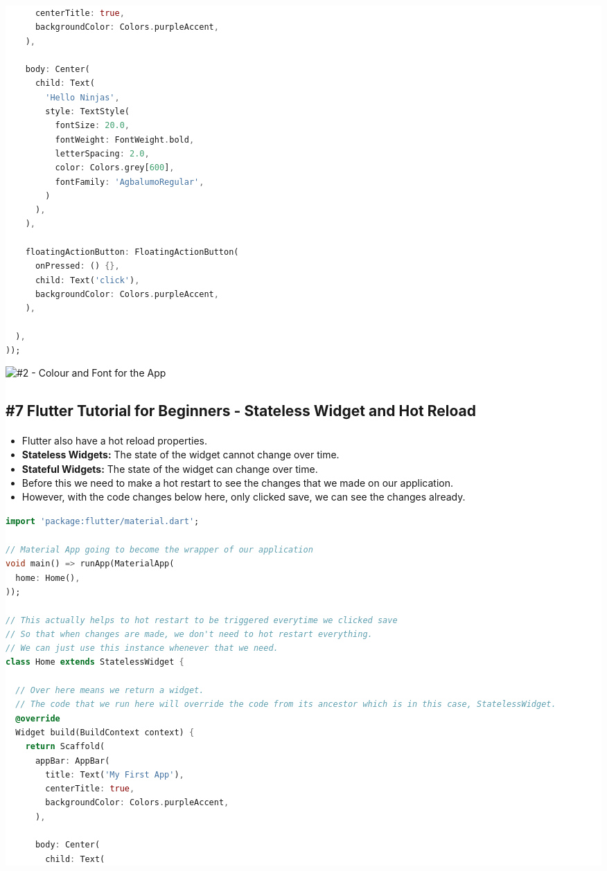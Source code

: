 ```Dart
      centerTitle: true,
      backgroundColor: Colors.purpleAccent,
    ),

    body: Center(
      child: Text(
        'Hello Ninjas',
        style: TextStyle(
          fontSize: 20.0,
          fontWeight: FontWeight.bold,
          letterSpacing: 2.0,
          color: Colors.grey[600],
          fontFamily: 'AgbalumoRegular',
        )
      ),
    ),

    floatingActionButton: FloatingActionButton(
      onPressed: () {},
      child: Text('click'),
      backgroundColor: Colors.purpleAccent,
    ),

  ),
));
```
![#2 - Colour and Font for the App](https://github.com/IdzhansKhairi/Programming_Notes/blob/main/Dart_Flutter_Language/Media/%232%20-%20Colour%20App%20and%20Font.jpg)

## #7 Flutter Tutorial for Beginners - Stateless Widget and Hot Reload
- Flutter also have a hot reload properties.
- **Stateless Widgets:** The state of the widget cannot change over time.
- **Stateful Widgets:** The state of the widget can change over time.
- Before this we need to make a hot restart to see the changes that we made on our application.
- However, with the code changes below here, only clicked save, we can see the changes already.
```Dart
import 'package:flutter/material.dart';

// Material App going to become the wrapper of our application
void main() => runApp(MaterialApp(
  home: Home(),
));

// This actually helps to hot restart to be triggered everytime we clicked save
// So that when changes are made, we don't need to hot restart everything.
// We can just use this instance whenever that we need.
class Home extends StatelessWidget {

  // Over here means we return a widget.
  // The code that we run here will override the code from its ancestor which is in this case, StatelessWidget.
  @override
  Widget build(BuildContext context) {
    return Scaffold(
      appBar: AppBar(
        title: Text('My First App'),
        centerTitle: true,
        backgroundColor: Colors.purpleAccent,
      ),

      body: Center(
        child: Text(
```
